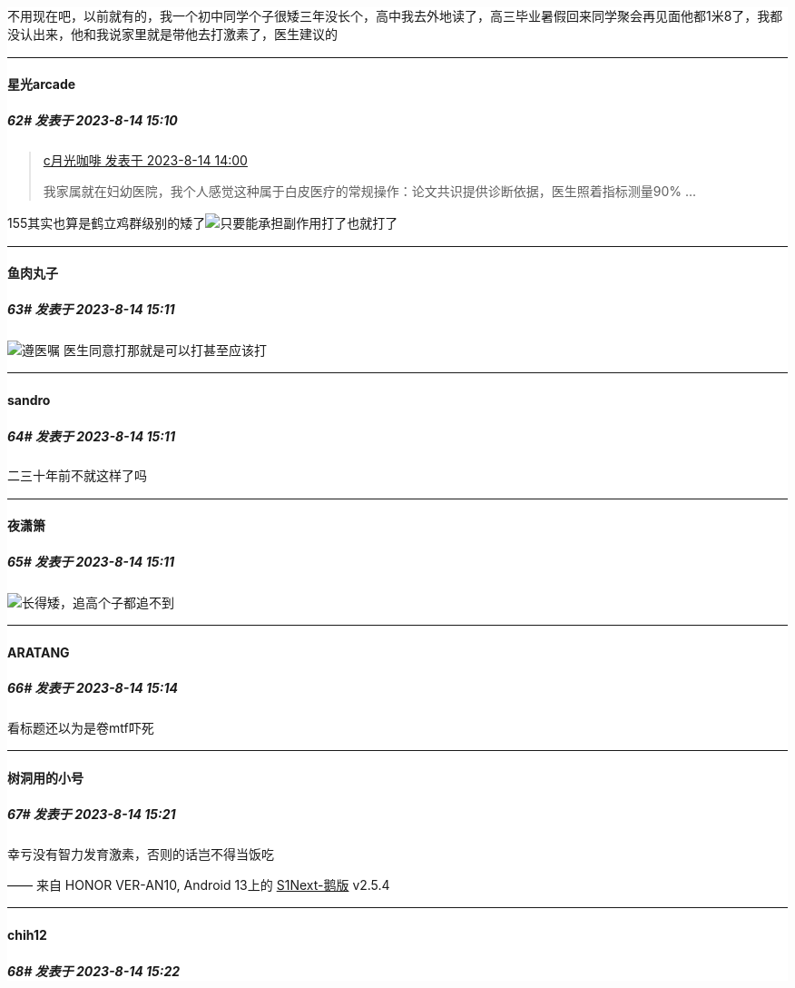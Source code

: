 不用现在吧，以前就有的，我一个初中同学个子很矮三年没长个，高中我去外地读了，高三毕业暑假回来同学聚会再见面他都1米8了，我都没认出来，他和我说家里就是带他去打激素了，医生建议的

*****

####  星光arcade  
##### 62#       发表于 2023-8-14 15:10

<blockquote><a href="httphttps://bbs.saraba1st.com/2b/forum.php?mod=redirect&amp;goto=findpost&amp;pid=62023482&amp;ptid=2148354" target="_blank">c月光咖啡 发表于 2023-8-14 14:00</a>

我家属就在妇幼医院，我个人感觉这种属于白皮医疗的常规操作：论文共识提供诊断依据，医生照着指标测量90% ...</blockquote>
155其实也算是鹤立鸡群级别的矮了<img src="https://static.saraba1st.com/image/smiley/face2017/152.png" referrerpolicy="no-referrer">只要能承担副作用打了也就打了

*****

####  鱼肉丸子  
##### 63#       发表于 2023-8-14 15:11

<img src="https://static.saraba1st.com/image/smiley/face2017/067.png" referrerpolicy="no-referrer">遵医嘱 医生同意打那就是可以打甚至应该打

*****

####  sandro  
##### 64#       发表于 2023-8-14 15:11

二三十年前不就这样了吗

*****

####  夜潇箫  
##### 65#       发表于 2023-8-14 15:11

<img src="https://static.saraba1st.com/image/smiley/face2017/118.png" referrerpolicy="no-referrer">长得矮，追高个子都追不到


*****

####  ARATANG  
##### 66#       发表于 2023-8-14 15:14

看标题还以为是卷mtf吓死

*****

####  树洞用的小号  
##### 67#       发表于 2023-8-14 15:21

幸亏没有智力发育激素，否则的话岂不得当饭吃

—— 来自 HONOR VER-AN10, Android 13上的 [S1Next-鹅版](https://github.com/ykrank/S1-Next/releases) v2.5.4

*****

####  chih12  
##### 68#       发表于 2023-8-14 15:22
